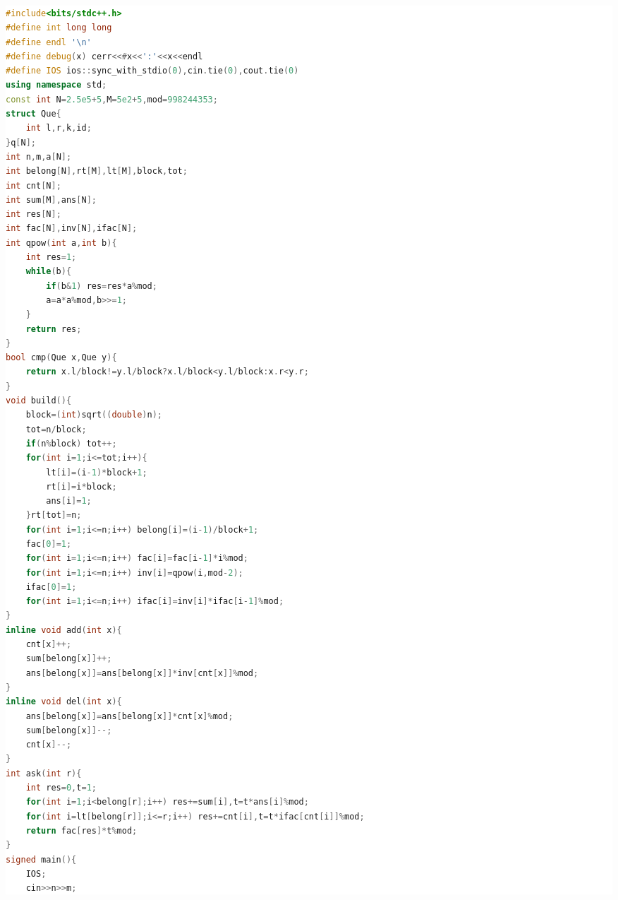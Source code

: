 
```cpp
#include<bits/stdc++.h>
#define int long long
#define endl '\n'
#define debug(x) cerr<<#x<<':'<<x<<endl
#define IOS ios::sync_with_stdio(0),cin.tie(0),cout.tie(0)
using namespace std;
const int N=2.5e5+5,M=5e2+5,mod=998244353;
struct Que{
	int l,r,k,id;
}q[N];
int n,m,a[N];
int belong[N],rt[M],lt[M],block,tot;
int cnt[N];
int sum[M],ans[N];
int res[N];
int fac[N],inv[N],ifac[N];
int qpow(int a,int b){
	int res=1;
	while(b){
		if(b&1) res=res*a%mod;
		a=a*a%mod,b>>=1;
	}
	return res;	
}
bool cmp(Que x,Que y){
	return x.l/block!=y.l/block?x.l/block<y.l/block:x.r<y.r;
}
void build(){
	block=(int)sqrt((double)n);
	tot=n/block;
	if(n%block) tot++;
	for(int i=1;i<=tot;i++){
		lt[i]=(i-1)*block+1;
		rt[i]=i*block;
		ans[i]=1;
	}rt[tot]=n;
	for(int i=1;i<=n;i++) belong[i]=(i-1)/block+1;
	fac[0]=1;
    for(int i=1;i<=n;i++) fac[i]=fac[i-1]*i%mod;
	for(int i=1;i<=n;i++) inv[i]=qpow(i,mod-2);
	ifac[0]=1;
	for(int i=1;i<=n;i++) ifac[i]=inv[i]*ifac[i-1]%mod;
}
inline void add(int x){
	cnt[x]++;
	sum[belong[x]]++;
	ans[belong[x]]=ans[belong[x]]*inv[cnt[x]]%mod;
}
inline void del(int x){
	ans[belong[x]]=ans[belong[x]]*cnt[x]%mod;
	sum[belong[x]]--;
	cnt[x]--;
}
int ask(int r){
	int res=0,t=1;
	for(int i=1;i<belong[r];i++) res+=sum[i],t=t*ans[i]%mod;
	for(int i=lt[belong[r]];i<=r;i++) res+=cnt[i],t=t*ifac[cnt[i]]%mod;
	return fac[res]*t%mod;
}
signed main(){
	IOS;
	cin>>n>>m;
```